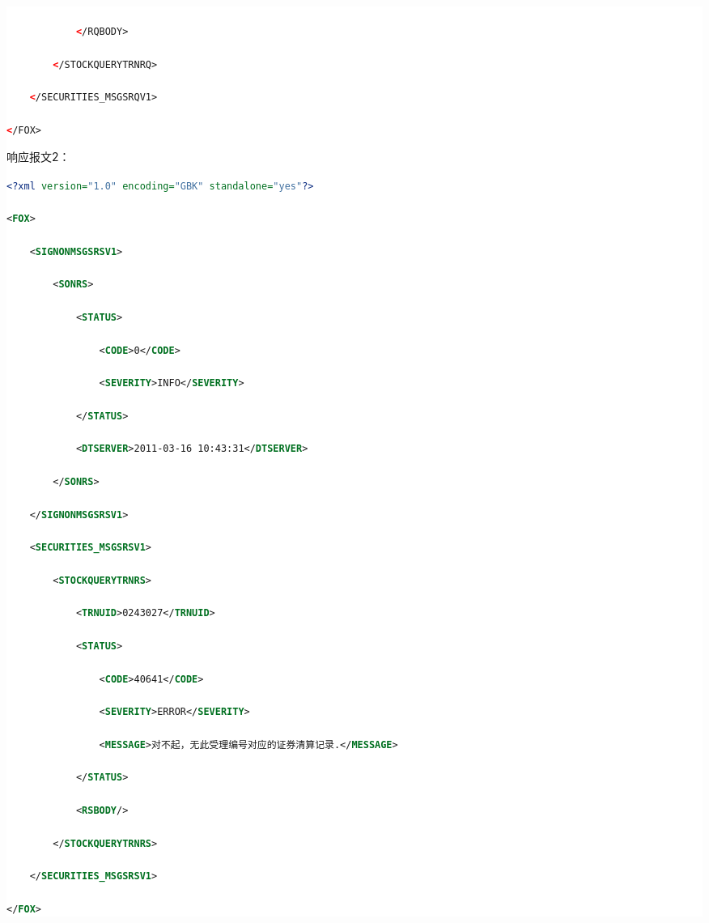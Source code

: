 ```xml

            </RQBODY>

        </STOCKQUERYTRNRQ>

    </SECURITIES_MSGSRQV1>

</FOX>
```

响应报文2：

```xml
<?xml version="1.0" encoding="GBK" standalone="yes"?>

<FOX>

    <SIGNONMSGSRSV1>

        <SONRS>

            <STATUS>

                <CODE>0</CODE>

                <SEVERITY>INFO</SEVERITY>

            </STATUS>

            <DTSERVER>2011-03-16 10:43:31</DTSERVER>

        </SONRS>

    </SIGNONMSGSRSV1>

    <SECURITIES_MSGSRSV1>

        <STOCKQUERYTRNRS>

            <TRNUID>0243027</TRNUID>

            <STATUS>

                <CODE>40641</CODE>

                <SEVERITY>ERROR</SEVERITY>

                <MESSAGE>对不起，无此受理编号对应的证券清算记录.</MESSAGE>

            </STATUS>

            <RSBODY/>

        </STOCKQUERYTRNRS>

    </SECURITIES_MSGSRSV1>

</FOX>
```

